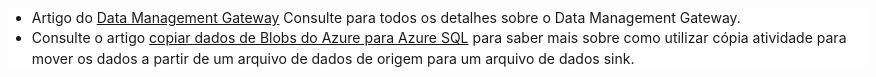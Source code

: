 - Artigo do [Data Management Gateway](data-factory-data-management-gateway.md) Consulte para todos os detalhes sobre o Data Management Gateway.
- Consulte o artigo [copiar dados de Blobs do Azure para Azure SQL](data-factory-copy-data-from-azure-blob-storage-to-sql-database.md) para saber mais sobre como utilizar cópia atividade para mover os dados a partir de um arquivo de dados de origem para um arquivo de dados sink. 
